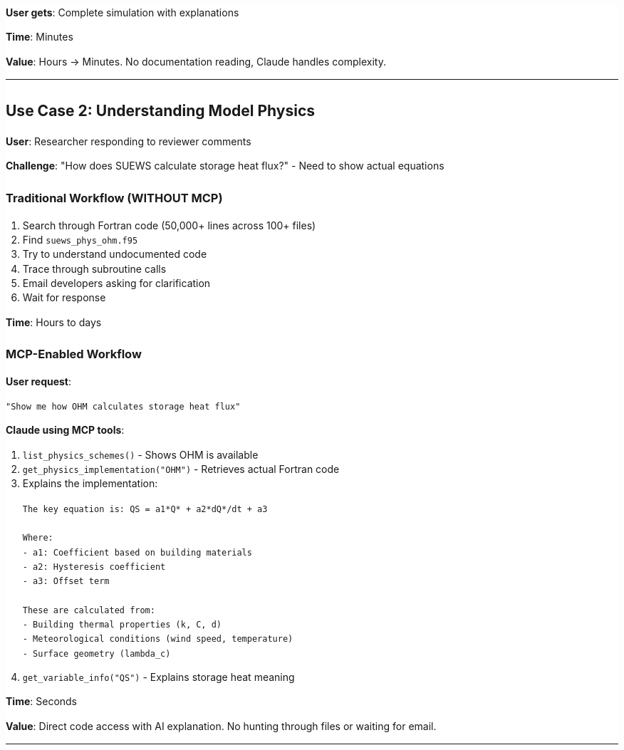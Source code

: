 **User gets**: Complete simulation with explanations

**Time**: Minutes

**Value**: Hours → Minutes. No documentation reading, Claude handles complexity.

---

## Use Case 2: Understanding Model Physics

**User**: Researcher responding to reviewer comments

**Challenge**: "How does SUEWS calculate storage heat flux?" - Need to show actual equations

### Traditional Workflow (WITHOUT MCP)

1. Search through Fortran code (50,000+ lines across 100+ files)
2. Find `suews_phys_ohm.f95`
3. Try to understand undocumented code
4. Trace through subroutine calls
5. Email developers asking for clarification
6. Wait for response

**Time**: Hours to days

### MCP-Enabled Workflow

**User request**:
```
"Show me how OHM calculates storage heat flux"
```

**Claude using MCP tools**:
1. `list_physics_schemes()` - Shows OHM is available
2. `get_physics_implementation("OHM")` - Retrieves actual Fortran code
3. Explains the implementation:
   ```
   The key equation is: QS = a1*Q* + a2*dQ*/dt + a3

   Where:
   - a1: Coefficient based on building materials
   - a2: Hysteresis coefficient
   - a3: Offset term

   These are calculated from:
   - Building thermal properties (k, C, d)
   - Meteorological conditions (wind speed, temperature)
   - Surface geometry (lambda_c)
   ```
4. `get_variable_info("QS")` - Explains storage heat meaning

**Time**: Seconds

**Value**: Direct code access with AI explanation. No hunting through files or waiting for email.

---
